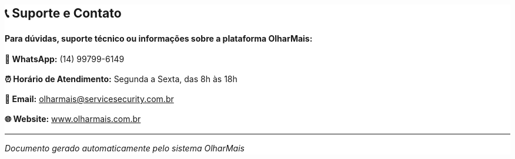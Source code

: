 
## 📞 Suporte e Contato

**Para dúvidas, suporte técnico ou informações sobre a plataforma OlharMais:**

**📱 WhatsApp:** (14) 99799-6149

**⏰ Horário de Atendimento:** Segunda a Sexta, das 8h às 18h

**📧 Email:** olharmais@servicesecurity.com.br

**🌐 Website:** www.olharmais.com.br

---

*Documento gerado automaticamente pelo sistema OlharMais*